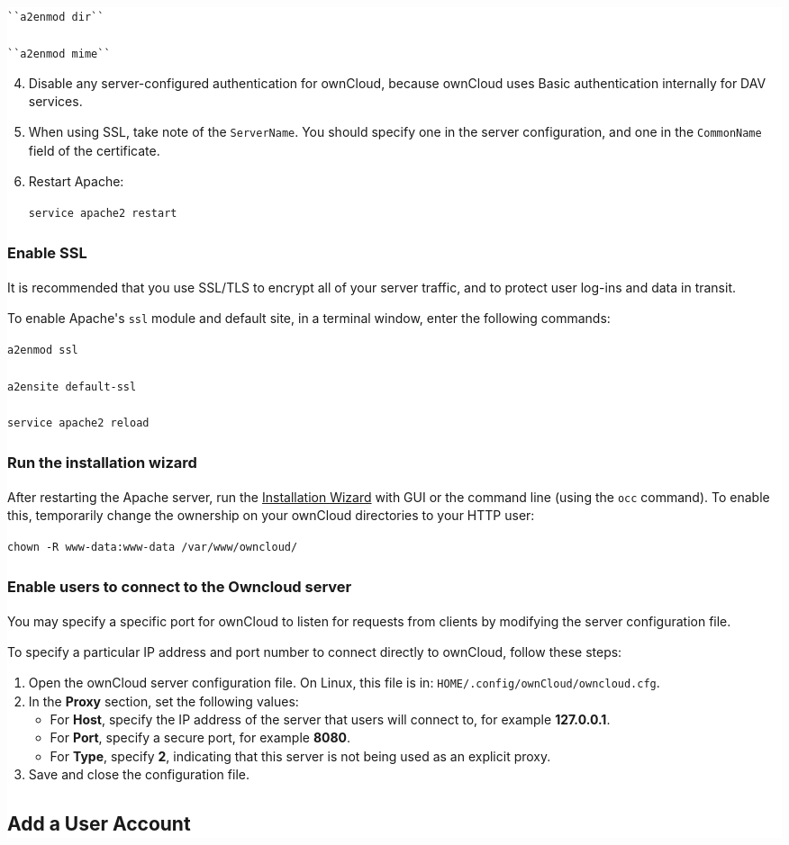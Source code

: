     ``a2enmod dir``

    ``a2enmod mime``

4. Disable any server-configured authentication for ownCloud, because ownCloud uses Basic authentication internally for DAV services. 

5. When using SSL, take note of the `ServerName`. You should specify one in the server configuration, and one in the `CommonName` field of the certificate.

6. Restart Apache:

	``service apache2 restart``


### Enable SSL

It is recommended that you use SSL/TLS to encrypt all of your server traffic, and to protect user log-ins and data in transit.

To enable Apache's ``ssl`` module and default site, in a terminal window, enter the following commands:

    a2enmod ssl

    a2ensite default-ssl

    service apache2 reload
	
### Run the installation wizard

After restarting the Apache server, run the [Installation Wizard](https://doc.owncloud.org/server/10.4/admin_manual/installation/installation_wizard.html) with GUI or the command line (using the ``occ`` command). To enable this, temporarily change the ownership on your ownCloud directories to your HTTP user:

    chown -R www-data:www-data /var/www/owncloud/  

### Enable users to connect to the Owncloud server

You may specify a specific port for ownCloud to listen for requests from clients by modifying the server configuration file.

To specify a particular IP address and port number to connect directly to ownCloud, follow these steps:

1. Open the ownCloud server configuration file. On Linux, this file is in:  ``HOME/.config/ownCloud/owncloud.cfg``.
2. In the **Proxy** section, set the following values:
	- For **Host**, specify the IP address of the server that users will connect to, for example **127.0.0.1**.
	- For **Port**, specify a secure port, for example **8080**. 
	- For **Type**, specify **2**, indicating that this server is not being used as an explicit proxy.
3. Save and close the configuration file.


## Add a User Account
